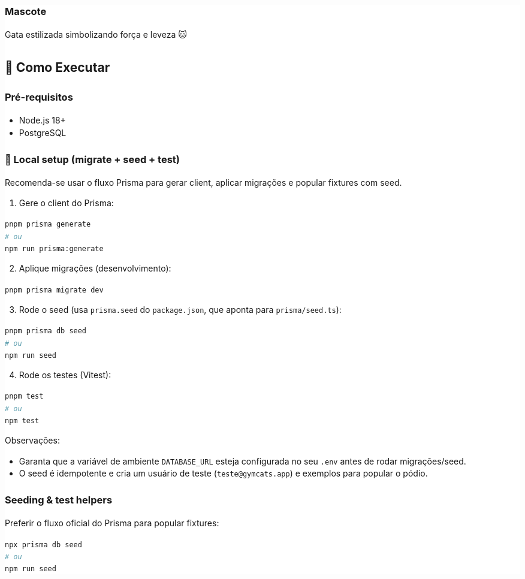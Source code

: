 ### Mascote
Gata estilizada simbolizando força e leveza 🐱

## 🚀 Como Executar

### Pré-requisitos
- Node.js 18+
- PostgreSQL
### 🔧 Local setup (migrate + seed + test)

Recomenda-se usar o fluxo Prisma para gerar client, aplicar migrações e popular fixtures com seed.

1. Gere o client do Prisma:

```bash
pnpm prisma generate
# ou
npm run prisma:generate
```

2. Aplique migrações (desenvolvimento):

```bash
pnpm prisma migrate dev
```

3. Rode o seed (usa `prisma.seed` do `package.json`, que aponta para `prisma/seed.ts`):

```bash
pnpm prisma db seed
# ou
npm run seed
```

4. Rode os testes (Vitest):

```bash
pnpm test
# ou
npm test
```

Observações:
- Garanta que a variável de ambiente `DATABASE_URL` esteja configurada no seu `.env` antes de rodar migrações/seed.
- O seed é idempotente e cria um usuário de teste (`teste@gymcats.app`) e exemplos para popular o pódio.

### Seeding & test helpers

Preferir o fluxo oficial do Prisma para popular fixtures:

```bash
npx prisma db seed
# ou
npm run seed
```
